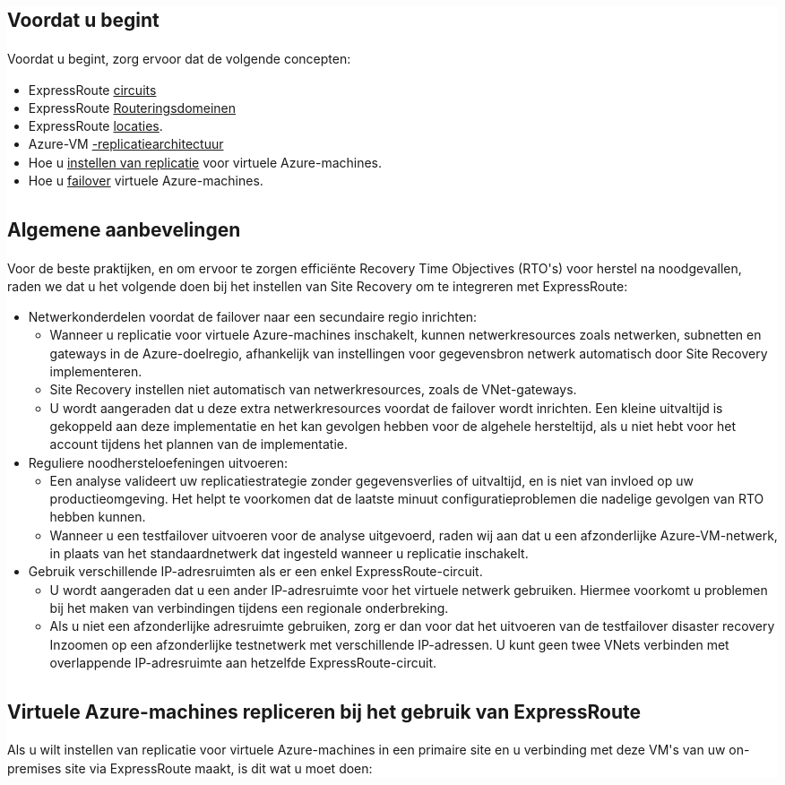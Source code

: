 
## <a name="before-you-begin"></a>Voordat u begint

Voordat u begint, zorg ervoor dat de volgende concepten:

- ExpressRoute [circuits](../expressroute/expressroute-circuit-peerings.md)
- ExpressRoute [Routeringsdomeinen](../expressroute/expressroute-circuit-peerings.md#routingdomains)
- ExpressRoute [locaties](../expressroute/expressroute-locations.md).
- Azure-VM [-replicatiearchitectuur](azure-to-azure-architecture.md)
- Hoe u [instellen van replicatie](azure-to-azure-tutorial-enable-replication.md) voor virtuele Azure-machines.
- Hoe u [failover](azure-to-azure-tutorial-failover-failback.md) virtuele Azure-machines.


## <a name="general-recommendations"></a>Algemene aanbevelingen

Voor de beste praktijken, en om ervoor te zorgen efficiënte Recovery Time Objectives (RTO's) voor herstel na noodgevallen, raden we dat u het volgende doen bij het instellen van Site Recovery om te integreren met ExpressRoute:

- Netwerkonderdelen voordat de failover naar een secundaire regio inrichten:
    - Wanneer u replicatie voor virtuele Azure-machines inschakelt, kunnen netwerkresources zoals netwerken, subnetten en gateways in de Azure-doelregio, afhankelijk van instellingen voor gegevensbron netwerk automatisch door Site Recovery implementeren.
    - Site Recovery instellen niet automatisch van netwerkresources, zoals de VNet-gateways.
    - U wordt aangeraden dat u deze extra netwerkresources voordat de failover wordt inrichten. Een kleine uitvaltijd is gekoppeld aan deze implementatie en het kan gevolgen hebben voor de algehele hersteltijd, als u niet hebt voor het account tijdens het plannen van de implementatie.
- Reguliere noodhersteloefeningen uitvoeren:
    - Een analyse valideert uw replicatiestrategie zonder gegevensverlies of uitvaltijd, en is niet van invloed op uw productieomgeving. Het helpt te voorkomen dat de laatste minuut configuratieproblemen die nadelige gevolgen van RTO hebben kunnen.
    - Wanneer u een testfailover uitvoeren voor de analyse uitgevoerd, raden wij aan dat u een afzonderlijke Azure-VM-netwerk, in plaats van het standaardnetwerk dat ingesteld wanneer u replicatie inschakelt.
- Gebruik verschillende IP-adresruimten als er een enkel ExpressRoute-circuit.
    - U wordt aangeraden dat u een ander IP-adresruimte voor het virtuele netwerk gebruiken. Hiermee voorkomt u problemen bij het maken van verbindingen tijdens een regionale onderbreking.
    - Als u niet een afzonderlijke adresruimte gebruiken, zorg er dan voor dat het uitvoeren van de testfailover disaster recovery Inzoomen op een afzonderlijke testnetwerk met verschillende IP-adressen. U kunt geen twee VNets verbinden met overlappende IP-adresruimte aan hetzelfde ExpressRoute-circuit.

## <a name="replicate-azure-vms-when-using-expressroute"></a>Virtuele Azure-machines repliceren bij het gebruik van ExpressRoute


Als u wilt instellen van replicatie voor virtuele Azure-machines in een primaire site en u verbinding met deze VM's van uw on-premises site via ExpressRoute maakt, is dit wat u moet doen:
